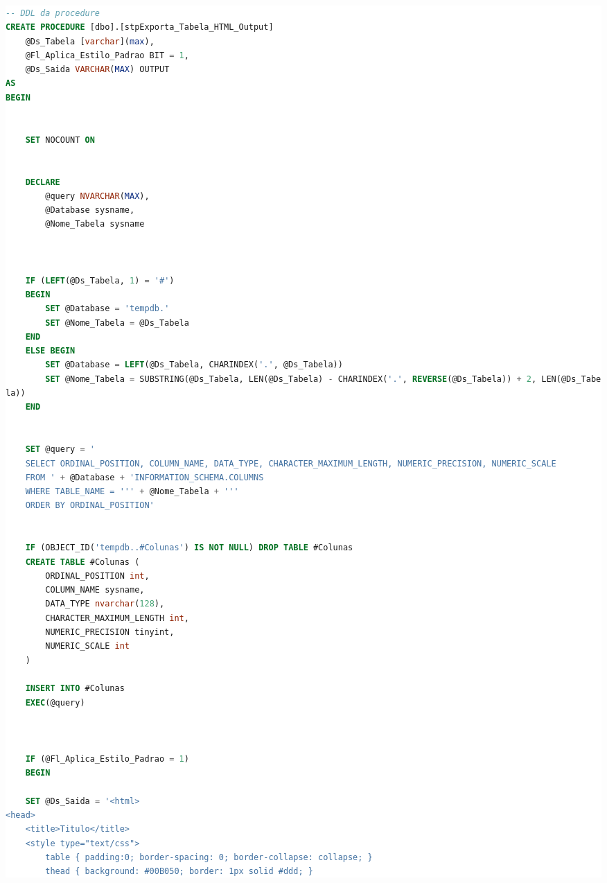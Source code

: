 ```SQL
-- DDL da procedure
CREATE PROCEDURE [dbo].[stpExporta_Tabela_HTML_Output]
    @Ds_Tabela [varchar](max),
    @Fl_Aplica_Estilo_Padrao BIT = 1,
    @Ds_Saida VARCHAR(MAX) OUTPUT
AS
BEGIN
    
    
    SET NOCOUNT ON
    
    
    DECLARE
        @query NVARCHAR(MAX),
        @Database sysname,
        @Nome_Tabela sysname

    
    
    IF (LEFT(@Ds_Tabela, 1) = '#')
    BEGIN
        SET @Database = 'tempdb.'
        SET @Nome_Tabela = @Ds_Tabela
    END
    ELSE BEGIN
        SET @Database = LEFT(@Ds_Tabela, CHARINDEX('.', @Ds_Tabela))
        SET @Nome_Tabela = SUBSTRING(@Ds_Tabela, LEN(@Ds_Tabela) - CHARINDEX('.', REVERSE(@Ds_Tabela)) + 2, LEN(@Ds_Tabela))
    END

    
    SET @query = '
    SELECT ORDINAL_POSITION, COLUMN_NAME, DATA_TYPE, CHARACTER_MAXIMUM_LENGTH, NUMERIC_PRECISION, NUMERIC_SCALE
    FROM ' + @Database + 'INFORMATION_SCHEMA.COLUMNS 
    WHERE TABLE_NAME = ''' + @Nome_Tabela + '''
    ORDER BY ORDINAL_POSITION'
    
    
    IF (OBJECT_ID('tempdb..#Colunas') IS NOT NULL) DROP TABLE #Colunas
    CREATE TABLE #Colunas (
        ORDINAL_POSITION int, 
        COLUMN_NAME sysname, 
        DATA_TYPE nvarchar(128), 
        CHARACTER_MAXIMUM_LENGTH int,
        NUMERIC_PRECISION tinyint, 
        NUMERIC_SCALE int
    )

    INSERT INTO #Colunas
    EXEC(@query)

    
    
    IF (@Fl_Aplica_Estilo_Padrao = 1)
    BEGIN
    
    SET @Ds_Saida = '<html>
<head>
    <title>Titulo</title>
    <style type="text/css">
        table { padding:0; border-spacing: 0; border-collapse: collapse; }
        thead { background: #00B050; border: 1px solid #ddd; }
```
